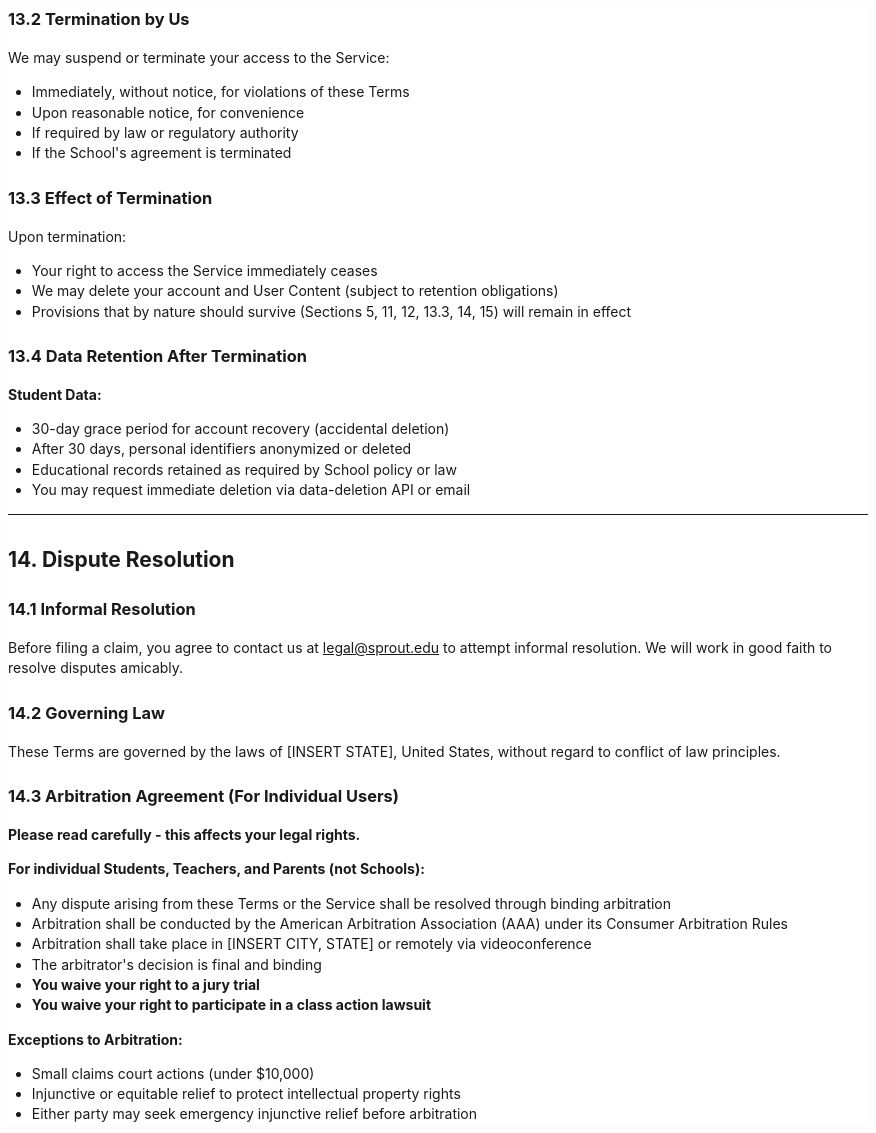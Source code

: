 ### 13.2 Termination by Us

We may suspend or terminate your access to the Service:
- Immediately, without notice, for violations of these Terms
- Upon reasonable notice, for convenience
- If required by law or regulatory authority
- If the School's agreement is terminated

### 13.3 Effect of Termination

Upon termination:
- Your right to access the Service immediately ceases
- We may delete your account and User Content (subject to retention obligations)
- Provisions that by nature should survive (Sections 5, 11, 12, 13.3, 14, 15) will remain in effect

### 13.4 Data Retention After Termination

**Student Data:**
- 30-day grace period for account recovery (accidental deletion)
- After 30 days, personal identifiers anonymized or deleted
- Educational records retained as required by School policy or law
- You may request immediate deletion via data-deletion API or email

---

## 14. Dispute Resolution

### 14.1 Informal Resolution

Before filing a claim, you agree to contact us at legal@sprout.edu to attempt informal resolution. We will work in good faith to resolve disputes amicably.

### 14.2 Governing Law

These Terms are governed by the laws of [INSERT STATE], United States, without regard to conflict of law principles.

### 14.3 Arbitration Agreement (For Individual Users)

**Please read carefully - this affects your legal rights.**

**For individual Students, Teachers, and Parents (not Schools):**

- Any dispute arising from these Terms or the Service shall be resolved through binding arbitration
- Arbitration shall be conducted by the American Arbitration Association (AAA) under its Consumer Arbitration Rules
- Arbitration shall take place in [INSERT CITY, STATE] or remotely via videoconference
- The arbitrator's decision is final and binding
- **You waive your right to a jury trial**
- **You waive your right to participate in a class action lawsuit**

**Exceptions to Arbitration:**
- Small claims court actions (under $10,000)
- Injunctive or equitable relief to protect intellectual property rights
- Either party may seek emergency injunctive relief before arbitration
